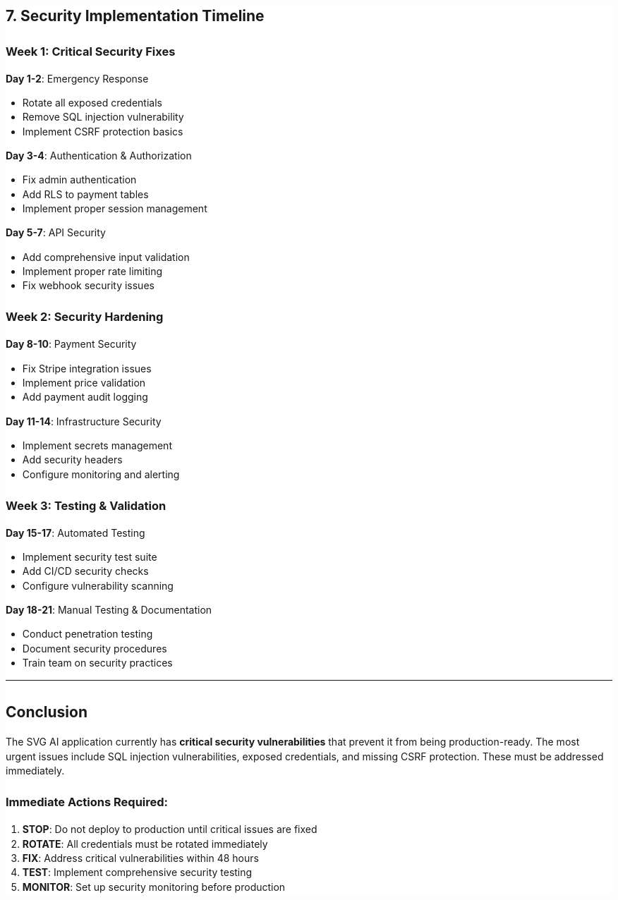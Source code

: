 
## 7. Security Implementation Timeline

### Week 1: Critical Security Fixes
**Day 1-2**: Emergency Response
- Rotate all exposed credentials
- Remove SQL injection vulnerability
- Implement CSRF protection basics

**Day 3-4**: Authentication & Authorization
- Fix admin authentication
- Add RLS to payment tables
- Implement proper session management

**Day 5-7**: API Security
- Add comprehensive input validation
- Implement proper rate limiting
- Fix webhook security issues

### Week 2: Security Hardening
**Day 8-10**: Payment Security
- Fix Stripe integration issues
- Implement price validation
- Add payment audit logging

**Day 11-14**: Infrastructure Security
- Implement secrets management
- Add security headers
- Configure monitoring and alerting

### Week 3: Testing & Validation
**Day 15-17**: Automated Testing
- Implement security test suite
- Add CI/CD security checks
- Configure vulnerability scanning

**Day 18-21**: Manual Testing & Documentation
- Conduct penetration testing
- Document security procedures
- Train team on security practices

---

## Conclusion

The SVG AI application currently has **critical security vulnerabilities** that prevent it from being production-ready. The most urgent issues include SQL injection vulnerabilities, exposed credentials, and missing CSRF protection. These must be addressed immediately.

### Immediate Actions Required:
1. **STOP**: Do not deploy to production until critical issues are fixed
2. **ROTATE**: All credentials must be rotated immediately
3. **FIX**: Address critical vulnerabilities within 48 hours
4. **TEST**: Implement comprehensive security testing
5. **MONITOR**: Set up security monitoring before production
